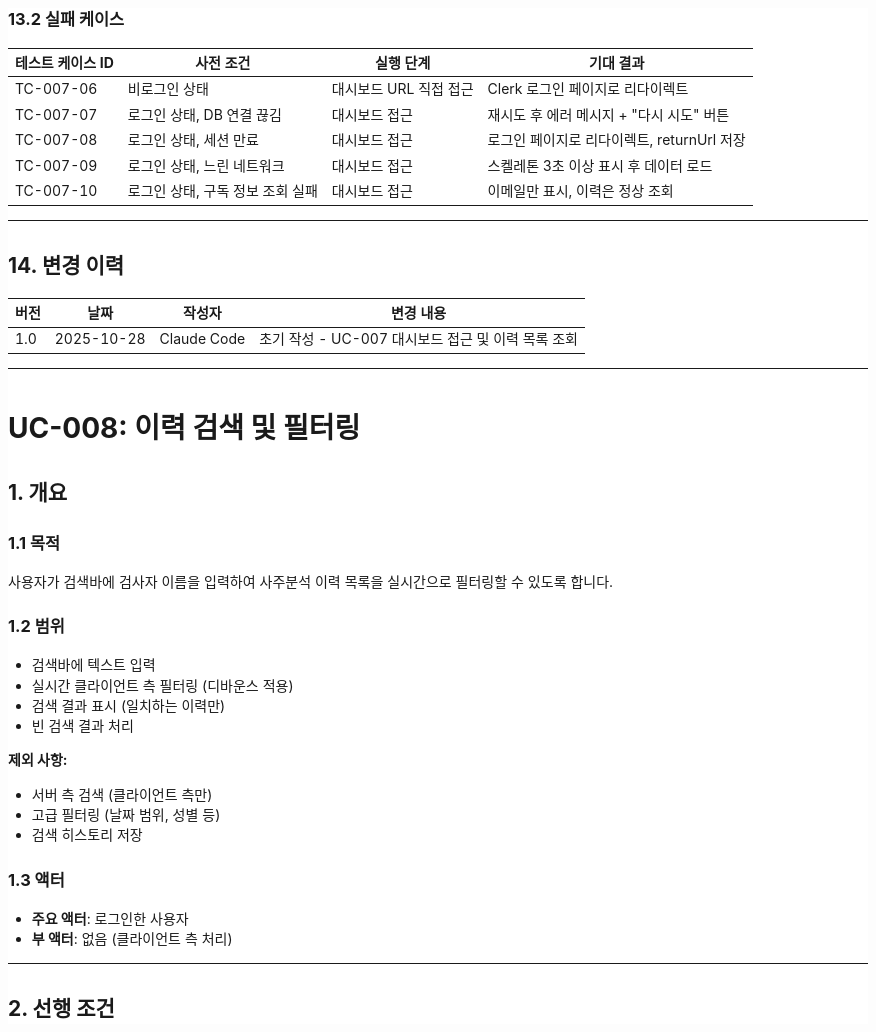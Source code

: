 ### 13.2 실패 케이스

| 테스트 케이스 ID | 사전 조건 | 실행 단계 | 기대 결과 |
|----------------|----------|----------|----------|
| TC-007-06 | 비로그인 상태 | 대시보드 URL 직접 접근 | Clerk 로그인 페이지로 리다이렉트 |
| TC-007-07 | 로그인 상태, DB 연결 끊김 | 대시보드 접근 | 재시도 후 에러 메시지 + "다시 시도" 버튼 |
| TC-007-08 | 로그인 상태, 세션 만료 | 대시보드 접근 | 로그인 페이지로 리다이렉트, returnUrl 저장 |
| TC-007-09 | 로그인 상태, 느린 네트워크 | 대시보드 접근 | 스켈레톤 3초 이상 표시 후 데이터 로드 |
| TC-007-10 | 로그인 상태, 구독 정보 조회 실패 | 대시보드 접근 | 이메일만 표시, 이력은 정상 조회 |

---

## 14. 변경 이력

| 버전 | 날짜 | 작성자 | 변경 내용 |
|------|------|--------|-----------|
| 1.0  | 2025-10-28 | Claude Code | 초기 작성 - UC-007 대시보드 접근 및 이력 목록 조회 |

---

# UC-008: 이력 검색 및 필터링

## 1. 개요

### 1.1 목적
사용자가 검색바에 검사자 이름을 입력하여 사주분석 이력 목록을 실시간으로 필터링할 수 있도록 합니다.

### 1.2 범위
- 검색바에 텍스트 입력
- 실시간 클라이언트 측 필터링 (디바운스 적용)
- 검색 결과 표시 (일치하는 이력만)
- 빈 검색 결과 처리

**제외 사항:**
- 서버 측 검색 (클라이언트 측만)
- 고급 필터링 (날짜 범위, 성별 등)
- 검색 히스토리 저장

### 1.3 액터
- **주요 액터**: 로그인한 사용자
- **부 액터**: 없음 (클라이언트 측 처리)

---

## 2. 선행 조건
